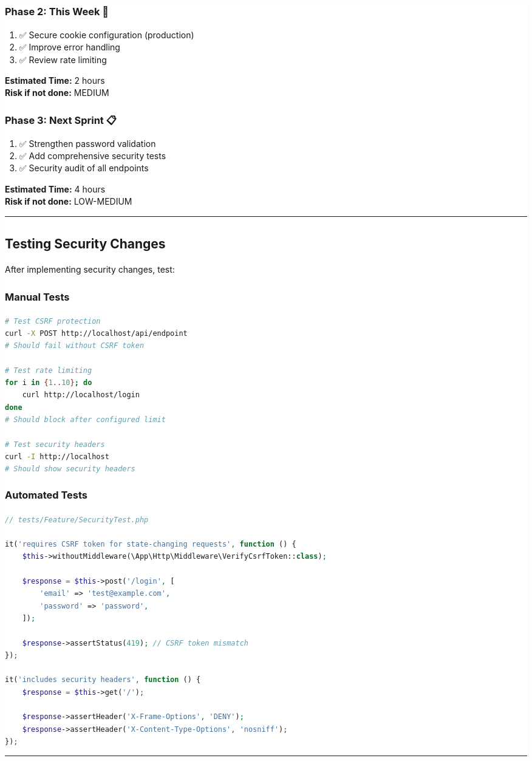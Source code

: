 ### Phase 2: This Week 📅
1. ✅ Secure cookie configuration (production)
2. ✅ Improve error handling
3. ✅ Review rate limiting

**Estimated Time:** 2 hours  
**Risk if not done:** MEDIUM

### Phase 3: Next Sprint 📋
1. ✅ Strengthen password validation
2. ✅ Add comprehensive security tests
3. ✅ Security audit of all endpoints

**Estimated Time:** 4 hours  
**Risk if not done:** LOW-MEDIUM

---

## Testing Security Changes

After implementing security changes, test:

### Manual Tests
```bash
# Test CSRF protection
curl -X POST http://localhost/api/endpoint
# Should fail without CSRF token

# Test rate limiting
for i in {1..10}; do
    curl http://localhost/login
done
# Should block after configured limit

# Test security headers
curl -I http://localhost
# Should show security headers
```

### Automated Tests
```php
// tests/Feature/SecurityTest.php

it('requires CSRF token for state-changing requests', function () {
    $this->withoutMiddleware(\App\Http\Middleware\VerifyCsrfToken::class);
    
    $response = $this->post('/login', [
        'email' => 'test@example.com',
        'password' => 'password',
    ]);
    
    $response->assertStatus(419); // CSRF token mismatch
});

it('includes security headers', function () {
    $response = $this->get('/');
    
    $response->assertHeader('X-Frame-Options', 'DENY');
    $response->assertHeader('X-Content-Type-Options', 'nosniff');
});
```

---